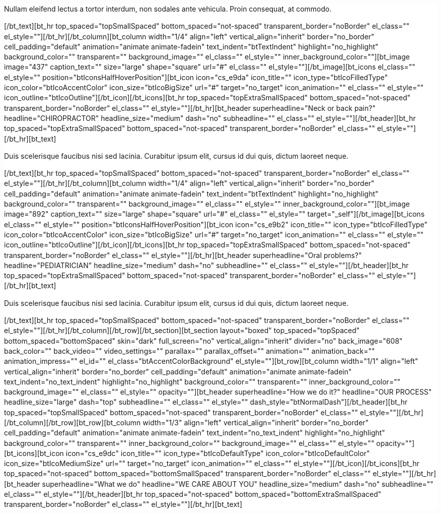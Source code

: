 Nullam eleifend lectus a tortor interdum, non sodales ante vehicula. Proin consequat, at commodo.

[/bt_text][bt_hr top_spaced="topSmallSpaced" bottom_spaced="not-spaced" transparent_border="noBorder" el_class="" el_style=""][/bt_hr][/bt_column][bt_column width="1/4" align="left" vertical_align="inherit" border="no_border" cell_padding="default" animation="animate animate-fadein" text_indent="btTextIndent" highlight="no_highlight" background_color="" transparent="" background_image="" el_class="" el_style="" inner_background_color=""][bt_image image="437" caption_text="" size="large" shape="square" url="#" el_class="" el_style=""][/bt_image][bt_icons el_class="" el_style="" position="btIconsHalfHoverPosition"][bt_icon icon="cs_e9da" icon_title="" icon_type="btIcoFilledType" icon_color="btIcoAccentColor" icon_size="btIcoBigSize" url="#" target="no_target" icon_animation="" el_class="" el_style="" icon_outline="btIcoOutline"][/bt_icon][/bt_icons][bt_hr top_spaced="topExtraSmallSpaced" bottom_spaced="not-spaced" transparent_border="noBorder" el_class="" el_style=""][/bt_hr][bt_header superheadline="Neck or back pain?" headline="CHIROPRACTOR" headline_size="medium" dash="no" subheadline="" el_class="" el_style=""][/bt_header][bt_hr top_spaced="topExtraSmallSpaced" bottom_spaced="not-spaced" transparent_border="noBorder" el_class="" el_style=""][/bt_hr][bt_text]

Duis scelerisque faucibus nisi sed lacinia. Curabitur ipsum elit, cursus id dui quis, dictum laoreet neque.

[/bt_text][bt_hr top_spaced="topSmallSpaced" bottom_spaced="not-spaced" transparent_border="noBorder" el_class="" el_style=""][/bt_hr][/bt_column][bt_column width="1/4" align="left" vertical_align="inherit" border="no_border" cell_padding="default" animation="animate animate-fadein" text_indent="btTextIndent" highlight="no_highlight" background_color="" transparent="" background_image="" el_class="" el_style="" inner_background_color=""][bt_image image="892" caption_text="" size="large" shape="square" url="#" el_class="" el_style="" target="_self"][/bt_image][bt_icons el_class="" el_style="" position="btIconsHalfHoverPosition"][bt_icon icon="cs_e9b2" icon_title="" icon_type="btIcoFilledType" icon_color="btIcoAccentColor" icon_size="btIcoBigSize" url="#" target="no_target" icon_animation="" el_class="" el_style="" icon_outline="btIcoOutline"][/bt_icon][/bt_icons][bt_hr top_spaced="topExtraSmallSpaced" bottom_spaced="not-spaced" transparent_border="noBorder" el_class="" el_style=""][/bt_hr][bt_header superheadline="Oral problems?" headline="PEDIATRICIAN" headline_size="medium" dash="no" subheadline="" el_class="" el_style=""][/bt_header][bt_hr top_spaced="topExtraSmallSpaced" bottom_spaced="not-spaced" transparent_border="noBorder" el_class="" el_style=""][/bt_hr][bt_text]

Duis scelerisque faucibus nisi sed lacinia. Curabitur ipsum elit, cursus id dui quis, dictum laoreet neque.

[/bt_text][bt_hr top_spaced="topSmallSpaced" bottom_spaced="not-spaced" transparent_border="noBorder" el_class="" el_style=""][/bt_hr][/bt_column][/bt_row][/bt_section][bt_section layout="boxed" top_spaced="topSpaced" bottom_spaced="bottomSpaced" skin="dark" full_screen="no" vertical_align="inherit" divider="no" back_image="608" back_color="" back_video="" video_settings="" parallax="" parallax_offset="" animation="" animation_back="" animation_impress="" el_id="" el_class="btAccentColorBackground" el_style=""][bt_row][bt_column width="1/1" align="left" vertical_align="inherit" border="no_border" cell_padding="default" animation="animate animate-fadein" text_indent="no_text_indent" highlight="no_highlight" background_color="" transparent="" inner_background_color="" background_image="" el_class="" el_style="" opacity=""][bt_header superheadline="How we do it?" headline="OUR PROCESS" headline_size="large" dash="top" subheadline="" el_class="" el_style="" dash_style="btNormalDash"][/bt_header][bt_hr top_spaced="topSmallSpaced" bottom_spaced="not-spaced" transparent_border="noBorder" el_class="" el_style=""][/bt_hr][/bt_column][/bt_row][bt_row][bt_column width="1/3" align="left" vertical_align="inherit" border="no_border" cell_padding="default" animation="animate animate-fadein" text_indent="no_text_indent" highlight="no_highlight" background_color="" transparent="" inner_background_color="" background_image="" el_class="" el_style="" opacity=""][bt_icons][bt_icon icon="cs_e9dc" icon_title="" icon_type="btIcoDefaultType" icon_color="btIcoDefaultColor" icon_size="btIcoMediumSize" url="" target="no_target" icon_animation="" el_class="" el_style=""][/bt_icon][/bt_icons][bt_hr top_spaced="not-spaced" bottom_spaced="bottomSmallSpaced" transparent_border="noBorder" el_class="" el_style=""][/bt_hr][bt_header superheadline="What we do" headline="WE CARE ABOUT YOU" headline_size="medium" dash="no" subheadline="" el_class="" el_style=""][/bt_header][bt_hr top_spaced="not-spaced" bottom_spaced="bottomExtraSmallSpaced" transparent_border="noBorder" el_class="" el_style=""][/bt_hr][bt_text]
